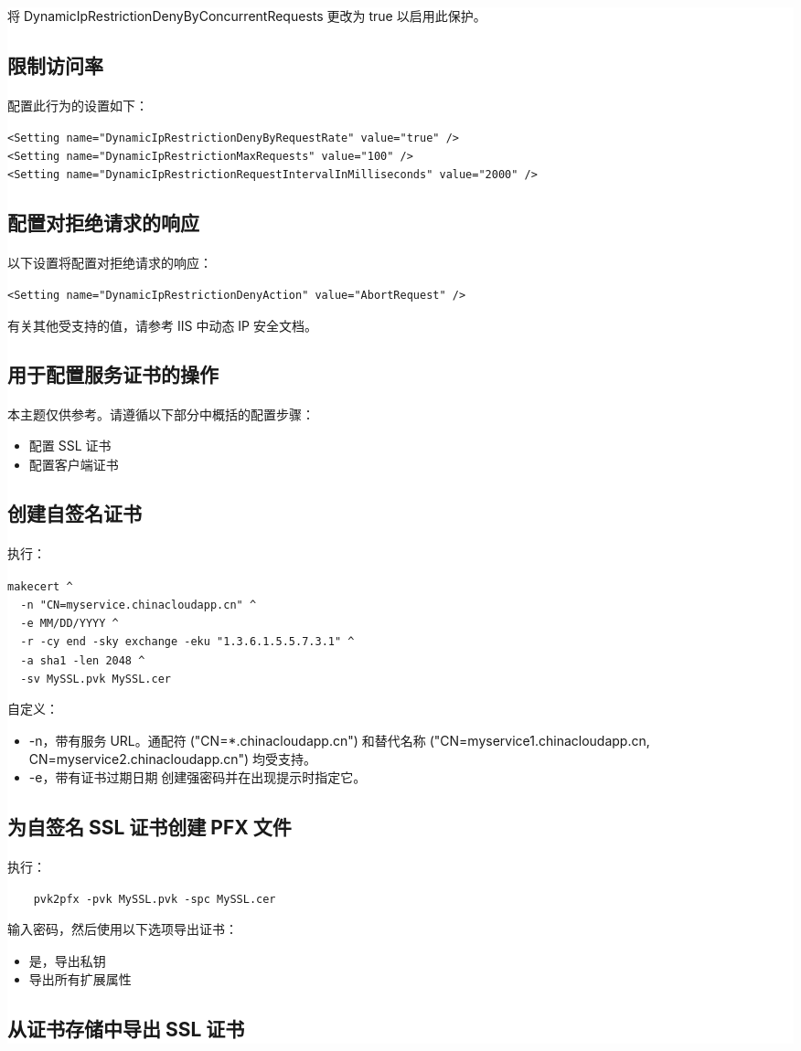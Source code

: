 将 DynamicIpRestrictionDenyByConcurrentRequests 更改为 true 以启用此保护。

## 限制访问率

配置此行为的设置如下：

    <Setting name="DynamicIpRestrictionDenyByRequestRate" value="true" />
    <Setting name="DynamicIpRestrictionMaxRequests" value="100" />
    <Setting name="DynamicIpRestrictionRequestIntervalInMilliseconds" value="2000" />

## 配置对拒绝请求的响应

以下设置将配置对拒绝请求的响应：

    <Setting name="DynamicIpRestrictionDenyAction" value="AbortRequest" />
有关其他受支持的值，请参考 IIS 中动态 IP 安全文档。

## 用于配置服务证书的操作
本主题仅供参考。请遵循以下部分中概括的配置步骤：

* 配置 SSL 证书
* 配置客户端证书

## <a name = "create-self-signed-cert"></a>创建自签名证书
执行：

    makecert ^
      -n "CN=myservice.chinacloudapp.cn" ^
      -e MM/DD/YYYY ^
      -r -cy end -sky exchange -eku "1.3.6.1.5.5.7.3.1" ^
      -a sha1 -len 2048 ^
      -sv MySSL.pvk MySSL.cer

自定义：

*    -n，带有服务 URL。通配符 ("CN=*.chinacloudapp.cn") 和替代名称 ("CN=myservice1.chinacloudapp.cn, CN=myservice2.chinacloudapp.cn") 均受支持。
*    -e，带有证书过期日期
创建强密码并在出现提示时指定它。

## <a name="create-pfx-for-self-signed-cert"></a>为自签名 SSL 证书创建 PFX 文件

执行：

        pvk2pfx -pvk MySSL.pvk -spc MySSL.cer

输入密码，然后使用以下选项导出证书：
* 是，导出私钥
* 导出所有扩展属性

## <a name="export-ssl-from-store"></a>从证书存储中导出 SSL 证书
